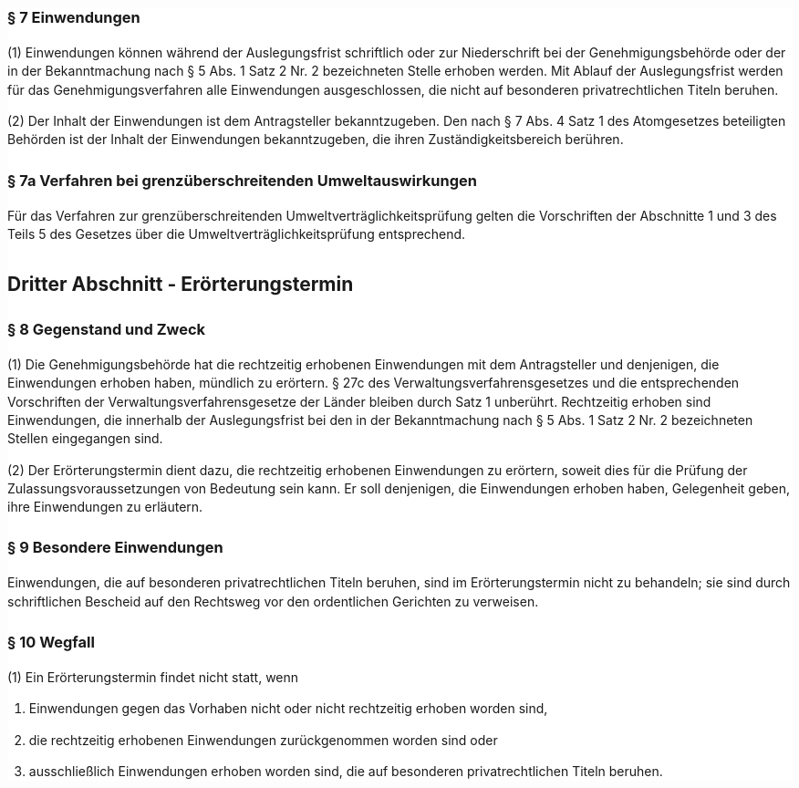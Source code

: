 
### § 7 Einwendungen

(1) Einwendungen können während der Auslegungsfrist schriftlich oder zur Niederschrift bei der Genehmigungsbehörde oder der in der Bekanntmachung nach § 5 Abs. 1 Satz 2 Nr. 2 bezeichneten Stelle erhoben werden. Mit Ablauf der Auslegungsfrist werden für das Genehmigungsverfahren alle Einwendungen ausgeschlossen, die nicht auf besonderen privatrechtlichen Titeln beruhen.

(2) Der Inhalt der Einwendungen ist dem Antragsteller bekanntzugeben. Den nach § 7 Abs. 4 Satz 1 des Atomgesetzes beteiligten Behörden ist der Inhalt der Einwendungen bekanntzugeben, die ihren Zuständigkeitsbereich berühren.


### § 7a Verfahren bei grenzüberschreitenden Umweltauswirkungen

Für das Verfahren zur grenzüberschreitenden Umweltverträglichkeitsprüfung gelten die Vorschriften der Abschnitte 1 und 3 des Teils 5 des Gesetzes über die Umweltverträglichkeitsprüfung entsprechend.


## Dritter Abschnitt - Erörterungstermin



### § 8 Gegenstand und Zweck

(1) Die Genehmigungsbehörde hat die rechtzeitig erhobenen Einwendungen mit dem Antragsteller und denjenigen, die Einwendungen erhoben haben, mündlich zu erörtern. § 27c des Verwaltungsverfahrensgesetzes und die entsprechenden Vorschriften der Verwaltungsverfahrensgesetze der Länder bleiben durch Satz 1 unberührt. Rechtzeitig erhoben sind Einwendungen, die innerhalb der Auslegungsfrist bei den in der Bekanntmachung nach § 5 Abs. 1 Satz 2 Nr. 2 bezeichneten Stellen eingegangen sind.

(2) Der Erörterungstermin dient dazu, die rechtzeitig erhobenen Einwendungen zu erörtern, soweit dies für die Prüfung der Zulassungsvoraussetzungen von Bedeutung sein kann. Er soll denjenigen, die Einwendungen erhoben haben, Gelegenheit geben, ihre Einwendungen zu erläutern.


### § 9 Besondere Einwendungen

Einwendungen, die auf besonderen privatrechtlichen Titeln beruhen, sind im Erörterungstermin nicht zu behandeln; sie sind durch schriftlichen Bescheid auf den Rechtsweg vor den ordentlichen Gerichten zu verweisen.


### § 10 Wegfall

(1) Ein Erörterungstermin findet nicht statt, wenn

1.  Einwendungen gegen das Vorhaben nicht oder nicht rechtzeitig erhoben worden sind,


2.  die rechtzeitig erhobenen Einwendungen zurückgenommen worden sind oder


3.  ausschließlich Einwendungen erhoben worden sind, die auf besonderen privatrechtlichen Titeln beruhen.

